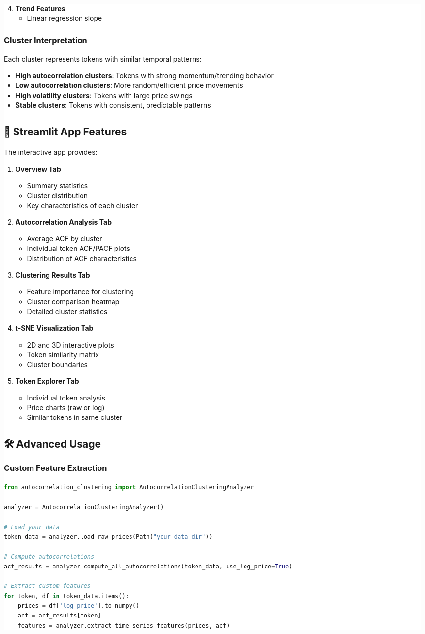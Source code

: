 4. **Trend Features**
   - Linear regression slope

### Cluster Interpretation

Each cluster represents tokens with similar temporal patterns:
- **High autocorrelation clusters**: Tokens with strong momentum/trending behavior
- **Low autocorrelation clusters**: More random/efficient price movements
- **High volatility clusters**: Tokens with large price swings
- **Stable clusters**: Tokens with consistent, predictable patterns

## 🎨 Streamlit App Features

The interactive app provides:

1. **Overview Tab**
   - Summary statistics
   - Cluster distribution
   - Key characteristics of each cluster

2. **Autocorrelation Analysis Tab**
   - Average ACF by cluster
   - Individual token ACF/PACF plots
   - Distribution of ACF characteristics

3. **Clustering Results Tab**
   - Feature importance for clustering
   - Cluster comparison heatmap
   - Detailed cluster statistics

4. **t-SNE Visualization Tab**
   - 2D and 3D interactive plots
   - Token similarity matrix
   - Cluster boundaries

5. **Token Explorer Tab**
   - Individual token analysis
   - Price charts (raw or log)
   - Similar tokens in same cluster

## 🛠️ Advanced Usage

### Custom Feature Extraction

```python
from autocorrelation_clustering import AutocorrelationClusteringAnalyzer

analyzer = AutocorrelationClusteringAnalyzer()

# Load your data
token_data = analyzer.load_raw_prices(Path("your_data_dir"))

# Compute autocorrelations
acf_results = analyzer.compute_all_autocorrelations(token_data, use_log_price=True)

# Extract custom features
for token, df in token_data.items():
    prices = df['log_price'].to_numpy()
    acf = acf_results[token]
    features = analyzer.extract_time_series_features(prices, acf)
```
